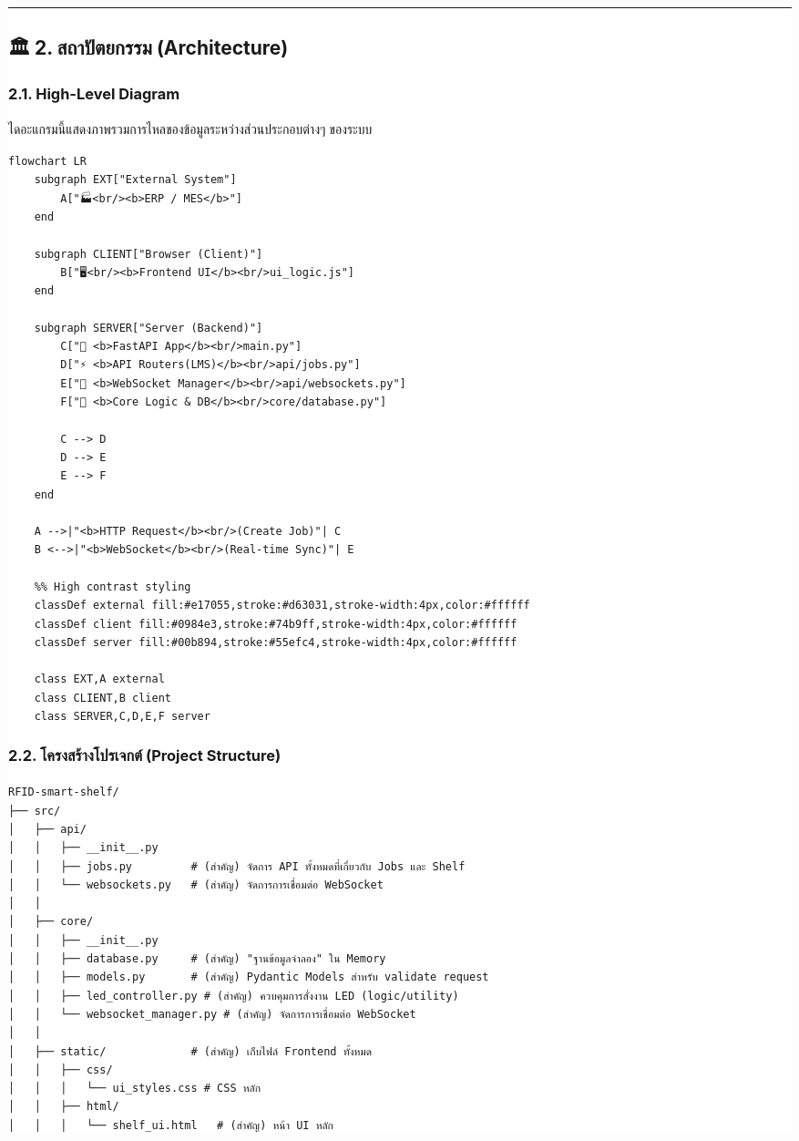
---

## 🏛️ 2. สถาปัตยกรรม (Architecture)

### 2.1. High-Level Diagram

ไดอะแกรมนี้แสดงภาพรวมการไหลของข้อมูลระหว่างส่วนประกอบต่างๆ ของระบบ

```mermaid
flowchart LR
    subgraph EXT["External System"]
        A["🏭<br/><b>ERP / MES</b>"]
    end
    
    subgraph CLIENT["Browser (Client)"]
        B["🖥️<br/><b>Frontend UI</b><br/>ui_logic.js"]
    end
    
    subgraph SERVER["Server (Backend)"]
        C["🚀 <b>FastAPI App</b><br/>main.py"]
        D["⚡ <b>API Routers(LMS)</b><br/>api/jobs.py"]
        E["📡 <b>WebSocket Manager</b><br/>api/websockets.py"]
        F["🧠 <b>Core Logic & DB</b><br/>core/database.py"]
        
        C --> D
        D --> E
        E --> F
    end
    
    A -->|"<b>HTTP Request</b><br/>(Create Job)"| C
    B <-->|"<b>WebSocket</b><br/>(Real-time Sync)"| E
    
    %% High contrast styling
    classDef external fill:#e17055,stroke:#d63031,stroke-width:4px,color:#ffffff
    classDef client fill:#0984e3,stroke:#74b9ff,stroke-width:4px,color:#ffffff
    classDef server fill:#00b894,stroke:#55efc4,stroke-width:4px,color:#ffffff
    
    class EXT,A external
    class CLIENT,B client
    class SERVER,C,D,E,F server
```

### 2.2. โครงสร้างโปรเจกต์ (Project Structure)

```
RFID-smart-shelf/
├── src/
│   ├── api/
│   │   ├── __init__.py
│   │   ├── jobs.py         # (สำคัญ) จัดการ API ทั้งหมดที่เกี่ยวกับ Jobs และ Shelf
│   │   └── websockets.py   # (สำคัญ) จัดการการเชื่อมต่อ WebSocket
│   │
│   ├── core/
│   │   ├── __init__.py
│   │   ├── database.py     # (สำคัญ) "ฐานข้อมูลจำลอง" ใน Memory
│   │   ├── models.py       # (สำคัญ) Pydantic Models สำหรับ validate request
│   │   ├── led_controller.py # (สำคัญ) ควบคุมการสั่งงาน LED (logic/utility)
│   │   └── websocket_manager.py # (สำคัญ) จัดการการเชื่อมต่อ WebSocket
│   │
│   ├── static/             # (สำคัญ) เก็บไฟล์ Frontend ทั้งหมด
│   │   ├── css/
│   │   │   └── ui_styles.css # CSS หลัก
│   │   ├── html/
│   │   │   └── shelf_ui.html   # (สำคัญ) หน้า UI หลัก
```